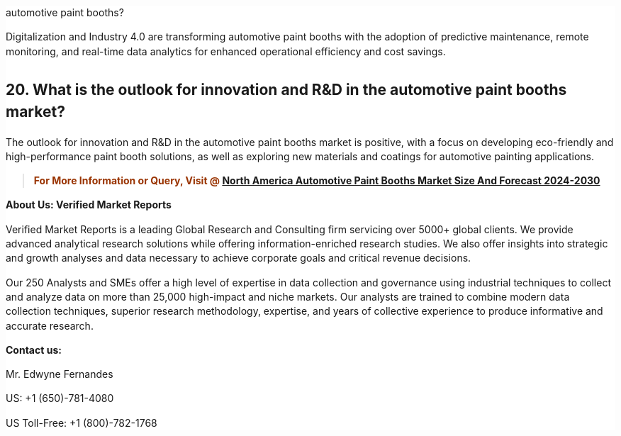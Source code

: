 automotive paint booths?</div><div></h2> <p>Digitalization and Industry 4.0 are transforming automotive paint booths with the adoption of predictive maintenance, remote monitoring, and real-time data analytics for enhanced operational efficiency and cost savings.</p> <h2>20. What is the outlook for innovation and R&D in the automotive paint booths market?</div><div></h2> <p>The outlook for innovation and R&D in the automotive paint booths market is positive, with a focus on developing eco-friendly and high-performance paint booth solutions, as well as exploring new materials and coatings for automotive painting applications.</p></body></html></p><blockquote><p><span style="color: #993300;"><strong>For More Information or Query, Visit @ <a href="https://www.verifiedmarketreports.com/product/automotive-paint-booths-market/">North America Automotive Paint Booths Market Size And Forecast 2024-2030</a></strong></span></p></blockquote><p><strong>About Us: Verified Market Reports</strong></p><p>Verified Market Reports is a leading Global Research and Consulting firm servicing over 5000+ global clients. We provide advanced analytical research solutions while offering information-enriched research studies. We also offer insights into strategic and growth analyses and data necessary to achieve corporate goals and critical revenue decisions.</p><p>Our 250 Analysts and SMEs offer a high level of expertise in data collection and governance using industrial techniques to collect and analyze data on more than 25,000 high-impact and niche markets. Our analysts are trained to combine modern data collection techniques, superior research methodology, expertise, and years of collective experience to produce informative and accurate research.</p><p><strong>Contact us:</strong></p><p>Mr. Edwyne Fernandes</p><p>US: +1 (650)-781-4080</p><p>US Toll-Free: +1 (800)-782-1768</p>
